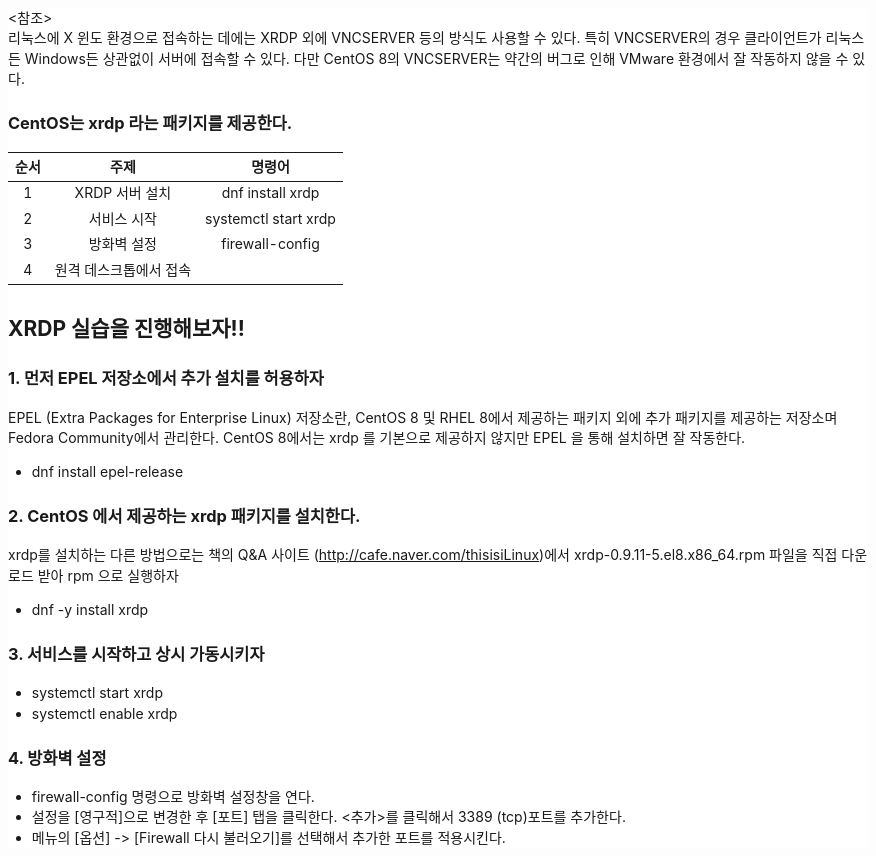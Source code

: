 <참조> <br>
리눅스에 X 윈도 환경으로 접속하는 데에는 XRDP 외에 VNCSERVER 등의 방식도 사용할 수 있다. 특히 VNCSERVER의 경우 클라이언트가 리눅스든 Windows든 상관없이 서버에 접속할 수 있다.
다만 CentOS 8의 VNCSERVER는 약간의 버그로 인해 VMware 환경에서 잘 작동하지 않을 수 있다.

### CentOS는 xrdp 라는 패키지를 제공한다.
| 순서 | 주제 | 명령어 |
| :--: | :--: | :----: |
|1|XRDP 서버 설치|dnf install xrdp|
|2|서비스 시작|systemctl start xrdp|
|3|방화벽 설정|firewall-config|
|4|원격 데스크톱에서 접속||

## XRDP 실습을 진행해보자!!
### 1. 먼저 EPEL 저장소에서 추가 설치를 허용하자
EPEL (Extra Packages for Enterprise Linux) 저장소란, CentOS 8 및 RHEL 8에서 제공하는 패키지 외에 추가 패키지를 제공하는 저장소며 Fedora Community에서 관리한다. CentOS 8에서는 xrdp 를 기본으로 제공하지 않지만 EPEL 을 통해 설치하면 잘 작동한다.
- dnf install epel-release

### 2. CentOS 에서 제공하는 xrdp 패키지를 설치한다.
xrdp를 설치하는 다른 방법으로는 책의 Q&A 사이트 (http://cafe.naver.com/thisisiLinux)에서 xrdp-0.9.11-5.el8.x86_64.rpm 파일을 직접 다운로드 받아 rpm 으로 실행하자
- dnf -y install xrdp

### 3. 서비스를 시작하고 상시 가동시키자
- systemctl start xrdp 
- systemctl enable xrdp

### 4. 방화벽 설정
- firewall-config 명령으로 방화벽 설정창을 연다.
- 설정을 [영구적]으로 변경한 후 [포트] 탭을 클릭한다. <추가>를 클릭해서 3389 (tcp)포트를 추가한다.
- 메뉴의 [옵션] -> [Firewall 다시 불러오기]를 선택해서 추가한 포트를 적용시킨다.
